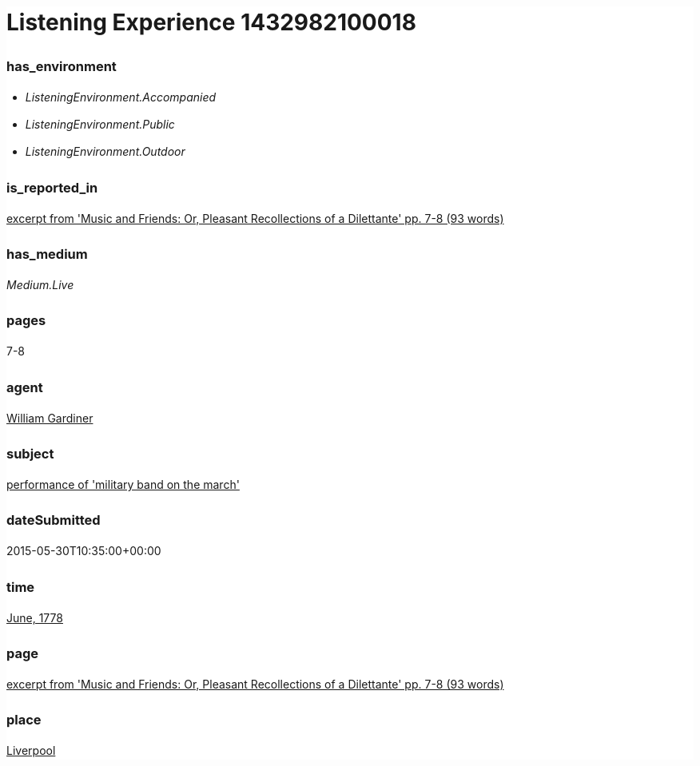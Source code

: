 # Listening Experience 1432982100018

### has_environment

 - *ListeningEnvironment.Accompanied*

 - *ListeningEnvironment.Public*

 - *ListeningEnvironment.Outdoor*

### is_reported_in


[excerpt from 'Music and Friends: Or, Pleasant Recollections of a Dilettante' pp. 7-8 (93 words)](#excerpt-from-'Music-and-Friends-Or-Pleasant-Recollections-of-a-Dilettante'-pp.-7-8-(93-words))

### has_medium


*Medium.Live*

### pages


7-8

### agent


[William  Gardiner](#William-Gardiner)

### subject


[performance of 'military band on the march'](#performance-of-'military-band-on-the-march')

### dateSubmitted


2015-05-30T10:35:00+00:00

### time


[June, 1778](#June-1778)

### page


[excerpt from 'Music and Friends: Or, Pleasant Recollections of a Dilettante' pp. 7-8 (93 words)](#excerpt-from-'Music-and-Friends-Or-Pleasant-Recollections-of-a-Dilettante'-pp.-7-8-(93-words))

### place


[Liverpool](#Liverpool)

